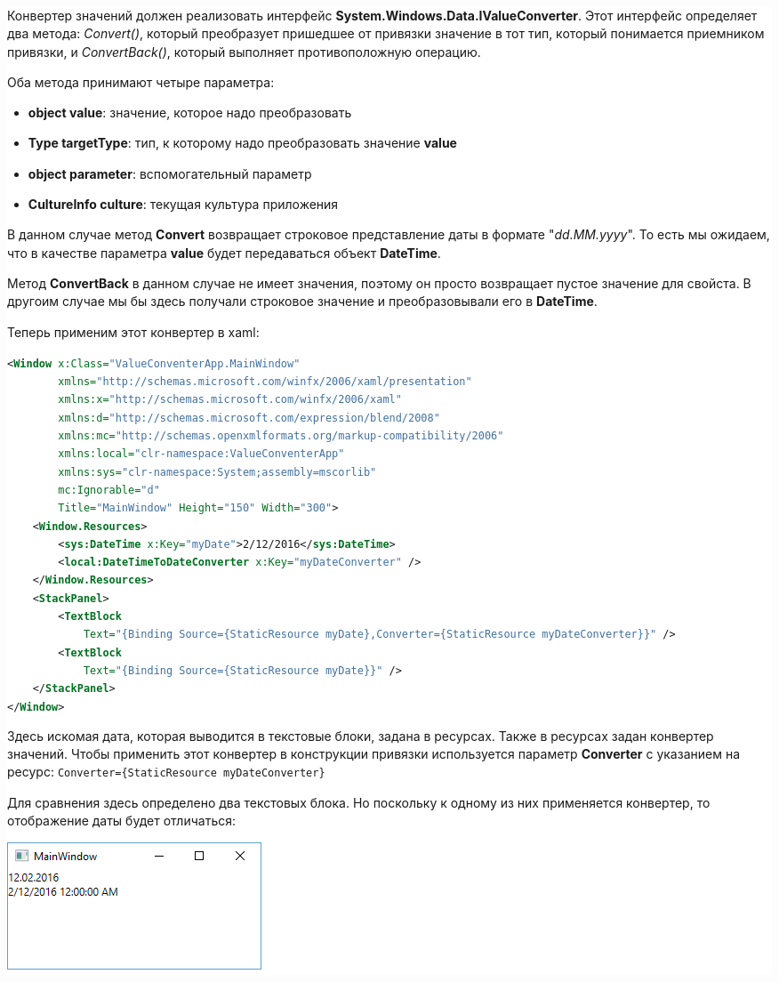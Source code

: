 Конвертер значений должен реализовать интерфейс **System.Windows.Data.IValueConverter**. Этот интерфейс определяет два метода: *Convert()*, который преобразует пришедшее от привязки значение в тот тип, который понимается приемником привязки, и *ConvertBack()*, который выполняет противоположную операцию.

Оба метода принимают четыре параметра:

* **object value**: значение, которое надо преобразовать

* **Type targetType**: тип, к которому надо преобразовать значение **value**

* **object parameter**: вспомогательный параметр

* **CultureInfo culture**: текущая культура приложения

В данном случае метод **Convert** возвращает строковое представление даты в формате "*dd.MM.yyyy*". То есть мы ожидаем, что в качестве параметра **value** будет передаваться объект **DateTime**.

Метод **ConvertBack** в данном случае не имеет значения, поэтому он просто возвращает пустое значение для свойста. В другоим случае мы бы здесь получали строковое значение и преобразовывали его в **DateTime**.

Теперь применим этот конвертер в xaml:

```XML
<Window x:Class="ValueConventerApp.MainWindow"
        xmlns="http://schemas.microsoft.com/winfx/2006/xaml/presentation"
        xmlns:x="http://schemas.microsoft.com/winfx/2006/xaml"
        xmlns:d="http://schemas.microsoft.com/expression/blend/2008"
        xmlns:mc="http://schemas.openxmlformats.org/markup-compatibility/2006"
        xmlns:local="clr-namespace:ValueConventerApp"
        xmlns:sys="clr-namespace:System;assembly=mscorlib"
        mc:Ignorable="d"
        Title="MainWindow" Height="150" Width="300">
    <Window.Resources>
        <sys:DateTime x:Key="myDate">2/12/2016</sys:DateTime>
        <local:DateTimeToDateConverter x:Key="myDateConverter" />
    </Window.Resources>
    <StackPanel>
        <TextBlock 
            Text="{Binding Source={StaticResource myDate},Converter={StaticResource myDateConverter}}" />
        <TextBlock 
            Text="{Binding Source={StaticResource myDate}}" />
    </StackPanel>
</Window>
```

Здесь искомая дата, которая выводится в текстовые блоки, задана в ресурсах. Также в ресурсах задан конвертер значений. Чтобы применить этот конвертер в конструкции привязки используется параметр **Converter** с указанием на ресурс: `Converter={StaticResource myDateConverter}`

Для сравнения здесь определено два текстовых блока. Но поскольку к одному из них применяется конвертер, то отображение даты будет отличаться:

![](../img/08031.png)
